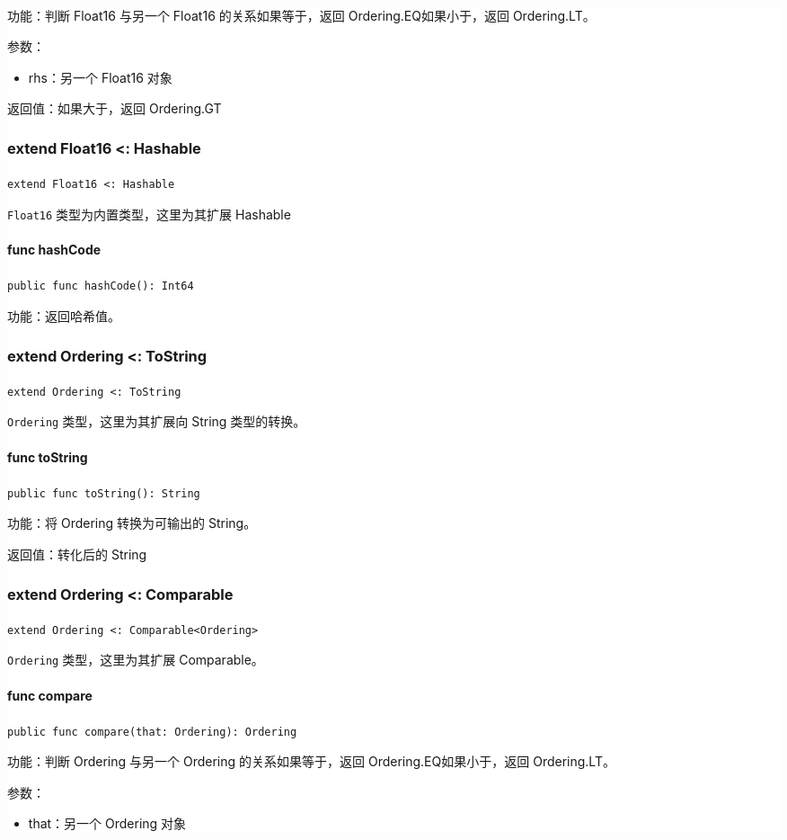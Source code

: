 功能：判断 Float16 与另一个 Float16 的关系如果等于，返回 Ordering.EQ如果小于，返回 Ordering.LT。

参数：

- rhs：另一个 Float16 对象

返回值：如果大于，返回 Ordering.GT

### extend Float16 <: Hashable

```cangjie
extend Float16 <: Hashable
```

`Float16` 类型为内置类型，这里为其扩展 Hashable

#### func hashCode

```cangjie
public func hashCode(): Int64
```

功能：返回哈希值。

### extend Ordering <: ToString

```cangjie
extend Ordering <: ToString
```

`Ordering` 类型，这里为其扩展向 String 类型的转换。

#### func toString

```cangjie
public func toString(): String
```

功能：将 Ordering 转换为可输出的 String。

返回值：转化后的 String

### extend Ordering <: Comparable

```cangjie
extend Ordering <: Comparable<Ordering>
```

`Ordering` 类型，这里为其扩展 Comparable。

#### func compare

```cangjie
public func compare(that: Ordering): Ordering
```

功能：判断 Ordering 与另一个 Ordering 的关系如果等于，返回 Ordering.EQ如果小于，返回 Ordering.LT。

参数：

- that：另一个 Ordering 对象
